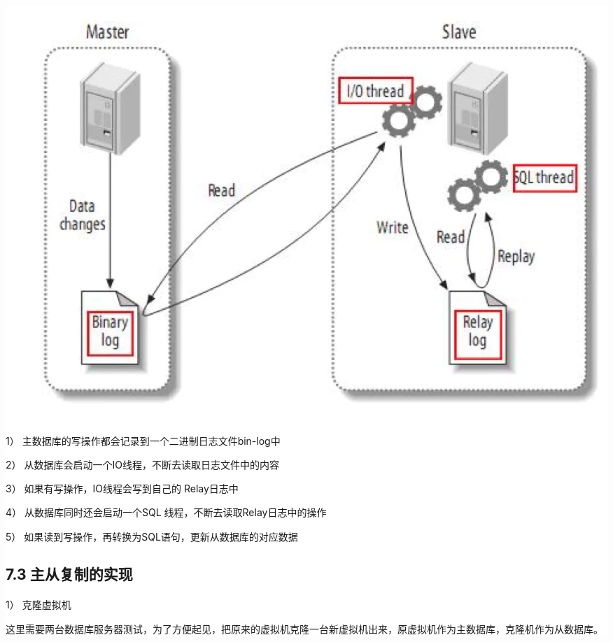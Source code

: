![img](Linux.assets/clipboard-1609226124203.png)

1） 主数据库的写操作都会记录到一个二进制日志文件bin-log中

2） 从数据库会启动一个IO线程，不断去读取日志文件中的内容

3） 如果有写操作，IO线程会写到自己的 Relay日志中

4） 从数据库同时还会启动一个SQL 线程，不断去读取Relay日志中的操作

5） 如果读到写操作，再转换为SQL语句，更新从数据库的对应数据

## 7.3 主从复制的实现

1） 克隆虚拟机

这里需要两台数据库服务器测试，为了方便起见，把原来的虚拟机克隆一台新虚拟机出来，原虚拟机作为主数据库，克隆机作为从数据库。
